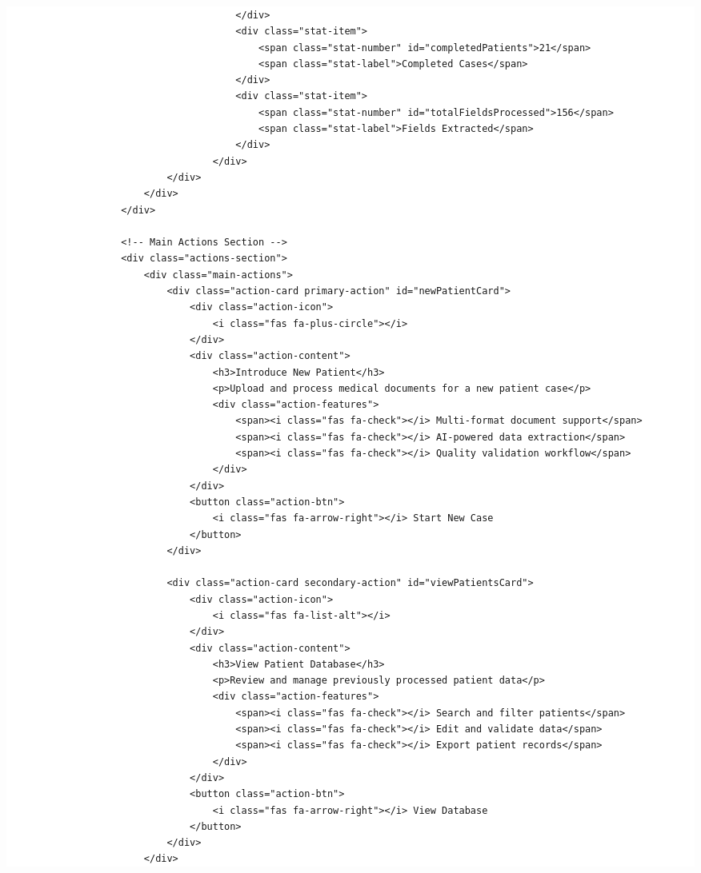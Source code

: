 ```
                                        </div>
                                        <div class="stat-item">
                                            <span class="stat-number" id="completedPatients">21</span>
                                            <span class="stat-label">Completed Cases</span>
                                        </div>
                                        <div class="stat-item">
                                            <span class="stat-number" id="totalFieldsProcessed">156</span>
                                            <span class="stat-label">Fields Extracted</span>
                                        </div>
                                    </div>
                            </div>
                        </div>
                    </div>

                    <!-- Main Actions Section -->
                    <div class="actions-section">
                        <div class="main-actions">
                            <div class="action-card primary-action" id="newPatientCard">
                                <div class="action-icon">
                                    <i class="fas fa-plus-circle"></i>
                                </div>
                                <div class="action-content">
                                    <h3>Introduce New Patient</h3>
                                    <p>Upload and process medical documents for a new patient case</p>
                                    <div class="action-features">
                                        <span><i class="fas fa-check"></i> Multi-format document support</span>
                                        <span><i class="fas fa-check"></i> AI-powered data extraction</span>
                                        <span><i class="fas fa-check"></i> Quality validation workflow</span>
                                    </div>
                                </div>
                                <button class="action-btn">
                                    <i class="fas fa-arrow-right"></i> Start New Case
                                </button>
                            </div>

                            <div class="action-card secondary-action" id="viewPatientsCard">
                                <div class="action-icon">
                                    <i class="fas fa-list-alt"></i>
                                </div>
                                <div class="action-content">
                                    <h3>View Patient Database</h3>
                                    <p>Review and manage previously processed patient data</p>
                                    <div class="action-features">
                                        <span><i class="fas fa-check"></i> Search and filter patients</span>
                                        <span><i class="fas fa-check"></i> Edit and validate data</span>
                                        <span><i class="fas fa-check"></i> Export patient records</span>
                                    </div>
                                </div>
                                <button class="action-btn">
                                    <i class="fas fa-arrow-right"></i> View Database
                                </button>
                            </div>
                        </div>

```